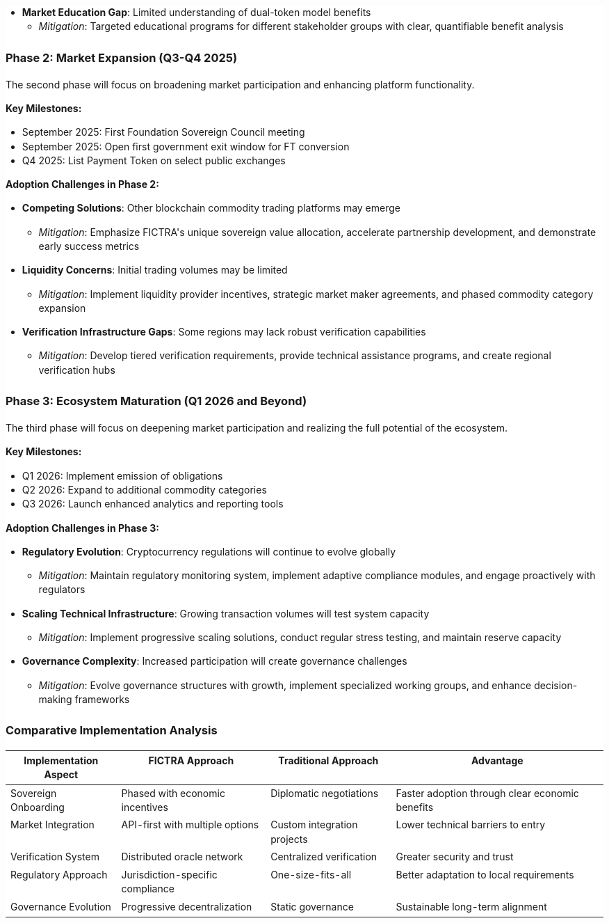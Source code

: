 - **Market Education Gap**: Limited understanding of dual-token model benefits
  - *Mitigation*: Targeted educational programs for different stakeholder groups with clear, quantifiable benefit analysis

### Phase 2: Market Expansion (Q3-Q4 2025)

The second phase will focus on broadening market participation and enhancing platform functionality.

**Key Milestones:**
- September 2025: First Foundation Sovereign Council meeting
- September 2025: Open first government exit window for FT conversion
- Q4 2025: List Payment Token on select public exchanges

**Adoption Challenges in Phase 2:**
- **Competing Solutions**: Other blockchain commodity trading platforms may emerge
  - *Mitigation*: Emphasize FICTRA's unique sovereign value allocation, accelerate partnership development, and demonstrate early success metrics
  
- **Liquidity Concerns**: Initial trading volumes may be limited
  - *Mitigation*: Implement liquidity provider incentives, strategic market maker agreements, and phased commodity category expansion
  
- **Verification Infrastructure Gaps**: Some regions may lack robust verification capabilities
  - *Mitigation*: Develop tiered verification requirements, provide technical assistance programs, and create regional verification hubs

### Phase 3: Ecosystem Maturation (Q1 2026 and Beyond)

The third phase will focus on deepening market participation and realizing the full potential of the ecosystem.

**Key Milestones:**
- Q1 2026: Implement emission of obligations
- Q2 2026: Expand to additional commodity categories
- Q3 2026: Launch enhanced analytics and reporting tools

**Adoption Challenges in Phase 3:**
- **Regulatory Evolution**: Cryptocurrency regulations will continue to evolve globally
  - *Mitigation*: Maintain regulatory monitoring system, implement adaptive compliance modules, and engage proactively with regulators
  
- **Scaling Technical Infrastructure**: Growing transaction volumes will test system capacity
  - *Mitigation*: Implement progressive scaling solutions, conduct regular stress testing, and maintain reserve capacity
  
- **Governance Complexity**: Increased participation will create governance challenges
  - *Mitigation*: Evolve governance structures with growth, implement specialized working groups, and enhance decision-making frameworks

### Comparative Implementation Analysis

| Implementation Aspect | FICTRA Approach | Traditional Approach | Advantage |
|----------------------|-----------------|----------------------|-----------|
| Sovereign Onboarding | Phased with economic incentives | Diplomatic negotiations | Faster adoption through clear economic benefits |
| Market Integration | API-first with multiple options | Custom integration projects | Lower technical barriers to entry |
| Verification System | Distributed oracle network | Centralized verification | Greater security and trust |
| Regulatory Approach | Jurisdiction-specific compliance | One-size-fits-all | Better adaptation to local requirements |
| Governance Evolution | Progressive decentralization | Static governance | Sustainable long-term alignment |
